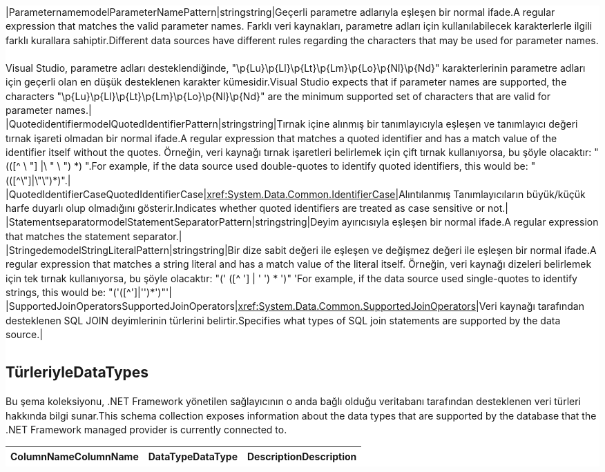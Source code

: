 |<span data-ttu-id="2ed4a-193">Parameternamemodel</span><span class="sxs-lookup"><span data-stu-id="2ed4a-193">ParameterNamePattern</span></span>|<span data-ttu-id="2ed4a-194">string</span><span class="sxs-lookup"><span data-stu-id="2ed4a-194">string</span></span>|<span data-ttu-id="2ed4a-195">Geçerli parametre adlarıyla eşleşen bir normal ifade.</span><span class="sxs-lookup"><span data-stu-id="2ed4a-195">A regular expression that matches the valid parameter names.</span></span> <span data-ttu-id="2ed4a-196">Farklı veri kaynakları, parametre adları için kullanılabilecek karakterlerle ilgili farklı kurallara sahiptir.</span><span class="sxs-lookup"><span data-stu-id="2ed4a-196">Different data sources have different rules regarding the characters that may be used for parameter names.</span></span><br /><br /> <span data-ttu-id="2ed4a-197">Visual Studio, parametre adları desteklendiğinde, "\p{Lu}\p{Ll}\p{Lt}\p{Lm}\p{Lo}\p{Nl}\p{Nd}" karakterlerinin parametre adları için geçerli olan en düşük desteklenen karakter kümesidir.</span><span class="sxs-lookup"><span data-stu-id="2ed4a-197">Visual Studio expects that if parameter names are supported, the characters "\p{Lu}\p{Ll}\p{Lt}\p{Lm}\p{Lo}\p{Nl}\p{Nd}" are the minimum supported set of characters that are valid for parameter names.</span></span>|  
|<span data-ttu-id="2ed4a-198">Quotedidentifiermodel</span><span class="sxs-lookup"><span data-stu-id="2ed4a-198">QuotedIdentifierPattern</span></span>|<span data-ttu-id="2ed4a-199">string</span><span class="sxs-lookup"><span data-stu-id="2ed4a-199">string</span></span>|<span data-ttu-id="2ed4a-200">Tırnak içine alınmış bir tanımlayıcıyla eşleşen ve tanımlayıcı değeri tırnak işareti olmadan bir normal ifade.</span><span class="sxs-lookup"><span data-stu-id="2ed4a-200">A regular expression that matches a quoted identifier and has a match value of the identifier itself without the quotes.</span></span> <span data-ttu-id="2ed4a-201">Örneğin, veri kaynağı tırnak işaretleri belirlemek için çift tırnak kullanıyorsa, bu şöyle olacaktır: "(([^ \\ "] &#124;\\ " \\ ") \*) ".</span><span class="sxs-lookup"><span data-stu-id="2ed4a-201">For example, if the data source used double-quotes to identify quoted identifiers, this would be: "(([^\\"]&#124;\\"\\")\*)".</span></span>|  
|<span data-ttu-id="2ed4a-202">QuotedIdentifierCase</span><span class="sxs-lookup"><span data-stu-id="2ed4a-202">QuotedIdentifierCase</span></span>|<xref:System.Data.Common.IdentifierCase>|<span data-ttu-id="2ed4a-203">Alıntılanmış Tanımlayıcıların büyük/küçük harfe duyarlı olup olmadığını gösterir.</span><span class="sxs-lookup"><span data-stu-id="2ed4a-203">Indicates whether quoted identifiers are treated as case sensitive or not.</span></span>|  
|<span data-ttu-id="2ed4a-204">Statementseparatormodel</span><span class="sxs-lookup"><span data-stu-id="2ed4a-204">StatementSeparatorPattern</span></span>|<span data-ttu-id="2ed4a-205">string</span><span class="sxs-lookup"><span data-stu-id="2ed4a-205">string</span></span>|<span data-ttu-id="2ed4a-206">Deyim ayırıcısıyla eşleşen bir normal ifade.</span><span class="sxs-lookup"><span data-stu-id="2ed4a-206">A regular expression that matches the statement separator.</span></span>|  
|<span data-ttu-id="2ed4a-207">Stringedemodel</span><span class="sxs-lookup"><span data-stu-id="2ed4a-207">StringLiteralPattern</span></span>|<span data-ttu-id="2ed4a-208">string</span><span class="sxs-lookup"><span data-stu-id="2ed4a-208">string</span></span>|<span data-ttu-id="2ed4a-209">Bir dize sabit değeri ile eşleşen ve değişmez değeri ile eşleşen bir normal ifade.</span><span class="sxs-lookup"><span data-stu-id="2ed4a-209">A regular expression that matches a string literal and has a match value of the literal itself.</span></span> <span data-ttu-id="2ed4a-210">Örneğin, veri kaynağı dizeleri belirlemek için tek tırnak kullanıyorsa, bu şöyle olacaktır: "(' ([^ '] &#124; ' ') \* ')" '</span><span class="sxs-lookup"><span data-stu-id="2ed4a-210">For example, if the data source used single-quotes to identify strings, this would be: "('([^']&#124;'')\*')"'</span></span>|  
|<span data-ttu-id="2ed4a-211">SupportedJoinOperators</span><span class="sxs-lookup"><span data-stu-id="2ed4a-211">SupportedJoinOperators</span></span>|<xref:System.Data.Common.SupportedJoinOperators>|<span data-ttu-id="2ed4a-212">Veri kaynağı tarafından desteklenen SQL JOIN deyimlerinin türlerini belirtir.</span><span class="sxs-lookup"><span data-stu-id="2ed4a-212">Specifies what types of SQL join statements are supported by the data source.</span></span>|  
  
## <a name="datatypes"></a><span data-ttu-id="2ed4a-213">Türleriyle</span><span class="sxs-lookup"><span data-stu-id="2ed4a-213">DataTypes</span></span>  

 <span data-ttu-id="2ed4a-214">Bu şema koleksiyonu, .NET Framework yönetilen sağlayıcının o anda bağlı olduğu veritabanı tarafından desteklenen veri türleri hakkında bilgi sunar.</span><span class="sxs-lookup"><span data-stu-id="2ed4a-214">This schema collection exposes information about the data types that are supported by the database that the .NET Framework managed provider is currently connected to.</span></span>  
  
|<span data-ttu-id="2ed4a-215">ColumnName</span><span class="sxs-lookup"><span data-stu-id="2ed4a-215">ColumnName</span></span>|<span data-ttu-id="2ed4a-216">DataType</span><span class="sxs-lookup"><span data-stu-id="2ed4a-216">DataType</span></span>|<span data-ttu-id="2ed4a-217">Description</span><span class="sxs-lookup"><span data-stu-id="2ed4a-217">Description</span></span>|  
|----------------|--------------|-----------------|  